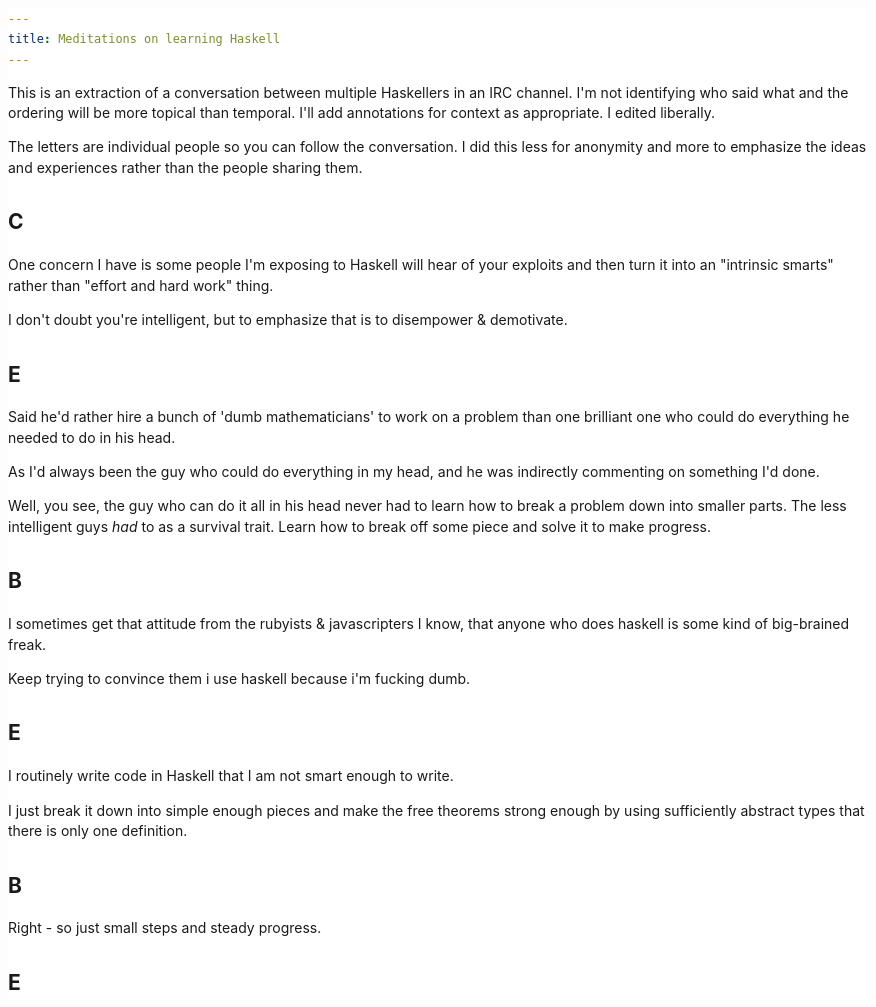 ```yaml
---
title: Meditations on learning Haskell
---
```


This is an extraction of a conversation between multiple Haskellers in an IRC channel. I'm not identifying who said what and the ordering will be more topical than temporal. I'll add annotations for context as appropriate. I edited liberally.

The letters are individual people so you can follow the conversation. I did this less for anonymity and more to emphasize the ideas and experiences rather than the people sharing them.

## C
One concern I have is some people I'm exposing to Haskell will hear of your exploits and then turn it into an "intrinsic smarts" rather than "effort and hard work" thing.

I don't doubt you're intelligent, but to emphasize that is to disempower & demotivate.


## E

Said he'd rather hire a bunch of 'dumb mathematicians' to work on a problem than one brilliant one who could do everything he needed to do in his head.

As I'd always been the guy who could do everything in my head, and he was indirectly commenting on something I'd done.

Well, you see, the guy who can do it all in his head never had to learn how to break a problem down into smaller parts. The less intelligent guys _had_ to as a survival trait. Learn how to break off some piece and solve it to make progress.


## B

I sometimes get that attitude from the rubyists & javascripters I know, that anyone
who does haskell is some kind of big-brained freak.

Keep trying to convince them i use haskell because i'm fucking dumb.


## E

I routinely write code in Haskell that I am not smart enough to write.

I just break it down into simple enough pieces and make the free theorems strong enough by using sufficiently abstract types that there is only one definition.


## B

Right - so just small steps and steady progress.


## E
